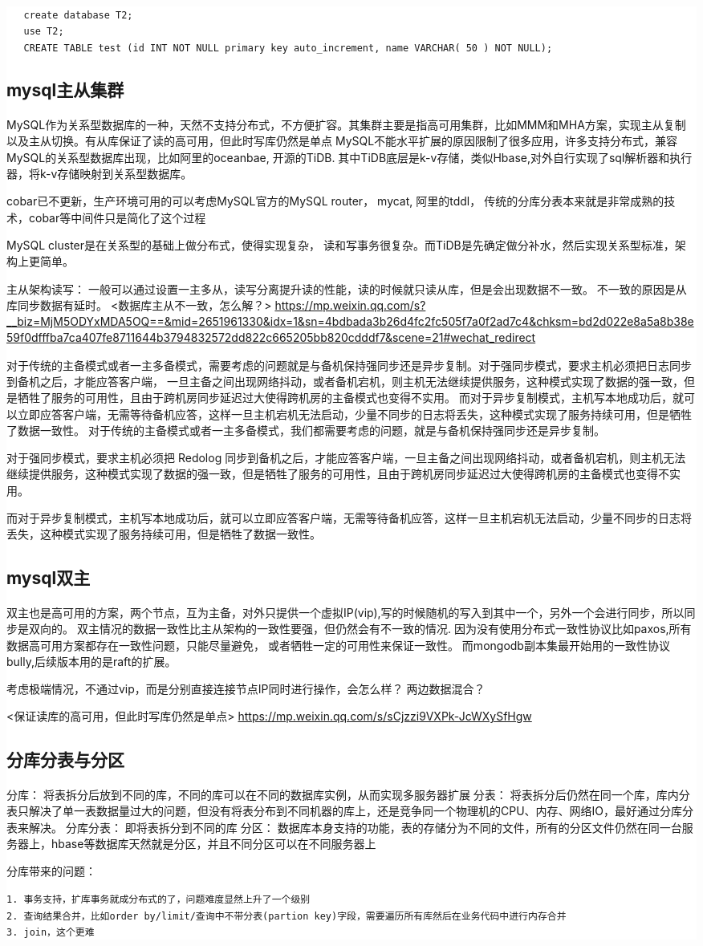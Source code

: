        
       create database T2;
       use T2;
       CREATE TABLE test (id INT NOT NULL primary key auto_increment, name VARCHAR( 50 ) NOT NULL);

## mysql主从集群
MySQL作为关系型数据库的一种，天然不支持分布式，不方便扩容。其集群主要是指高可用集群，比如MMM和MHA方案，实现主从复制以及主从切换。有从库保证了读的高可用，但此时写库仍然是单点
MySQL不能水平扩展的原因限制了很多应用，许多支持分布式，兼容MySQL的关系型数据库出现，比如阿里的oceanbae, 开源的TiDB.
其中TiDB底层是k-v存储，类似Hbase,对外自行实现了sql解析器和执行器，将k-v存储映射到关系型数据库。

cobar已不更新，生产环境可用的可以考虑MySQL官方的MySQL router， mycat, 阿里的tddl，
传统的分库分表本来就是非常成熟的技术，cobar等中间件只是简化了这个过程

MySQL cluster是在关系型的基础上做分布式，使得实现复杂， 读和写事务很复杂。而TiDB是先确定做分补水，然后实现关系型标准，架构上更简单。

主从架构读写：
一般可以通过设置一主多从，读写分离提升读的性能，读的时候就只读从库，但是会出现数据不一致。 不一致的原因是从库同步数据有延时。
<数据库主从不一致，怎么解？> https://mp.weixin.qq.com/s?__biz=MjM5ODYxMDA5OQ==&mid=2651961330&idx=1&sn=4bdbada3b26d4fc2fc505f7a0f2ad7c4&chksm=bd2d022e8a5a8b38e59f0dfffba7ca407fe8711644b3794832572dd822c665205bb820cdddf7&scene=21#wechat_redirect


对于传统的主备模式或者一主多备模式，需要考虑的问题就是与备机保持强同步还是异步复制。对于强同步模式，要求主机必须把日志同步到备机之后，才能应答客户端，
一旦主备之间出现网络抖动，或者备机宕机，则主机无法继续提供服务，这种模式实现了数据的强一致，但是牺牲了服务的可用性，且由于跨机房同步延迟过大使得跨机房的主备模式也变得不实用。
而对于异步复制模式，主机写本地成功后，就可以立即应答客户端，无需等待备机应答，这样一旦主机宕机无法启动，少量不同步的日志将丢失，这种模式实现了服务持续可用，但是牺牲了数据一致性。
对于传统的主备模式或者一主多备模式，我们都需要考虑的问题，就是与备机保持强同步还是异步复制。


对于强同步模式，要求主机必须把 Redolog 同步到备机之后，才能应答客户端，一旦主备之间出现网络抖动，或者备机宕机，则主机无法继续提供服务，这种模式实现了数据的强一致，但是牺牲了服务的可用性，且由于跨机房同步延迟过大使得跨机房的主备模式也变得不实用。

而对于异步复制模式，主机写本地成功后，就可以立即应答客户端，无需等待备机应答，这样一旦主机宕机无法启动，少量不同步的日志将丢失，这种模式实现了服务持续可用，但是牺牲了数据一致性。


## mysql双主
双主也是高可用的方案，两个节点，互为主备，对外只提供一个虚拟IP(vip),写的时候随机的写入到其中一个，另外一个会进行同步，所以同步是双向的。
双主情况的数据一致性比主从架构的一致性要强，但仍然会有不一致的情况. 因为没有使用分布式一致性协议比如paxos,所有数据高可用方案都存在一致性问题，只能尽量避免，
或者牺牲一定的可用性来保证一致性。 而mongodb副本集最开始用的一致性协议bully,后续版本用的是raft的扩展。

考虑极端情况，不通过vip，而是分别直接连接节点IP同时进行操作，会怎么样？ 两边数据混合？

<保证读库的高可用，但此时写库仍然是单点> https://mp.weixin.qq.com/s/sCjzzi9VXPk-JcWXySfHgw


## 分库分表与分区
分库： 将表拆分后放到不同的库，不同的库可以在不同的数据库实例，从而实现多服务器扩展
分表： 将表拆分后仍然在同一个库，库内分表只解决了单一表数据量过大的问题，但没有将表分布到不同机器的库上，还是竞争同一个物理机的CPU、内存、网络IO，最好通过分库分表来解决。
分库分表： 即将表拆分到不同的库
分区： 数据库本身支持的功能，表的存储分为不同的文件，所有的分区文件仍然在同一台服务器上，hbase等数据库天然就是分区，并且不同分区可以在不同服务器上


分库带来的问题：

    1. 事务支持，扩库事务就成分布式的了，问题难度显然上升了一个级别
    2. 查询结果合并，比如order by/limit/查询中不带分表(partion key)字段，需要遍历所有库然后在业务代码中进行内存合并
    3. join，这个更难
